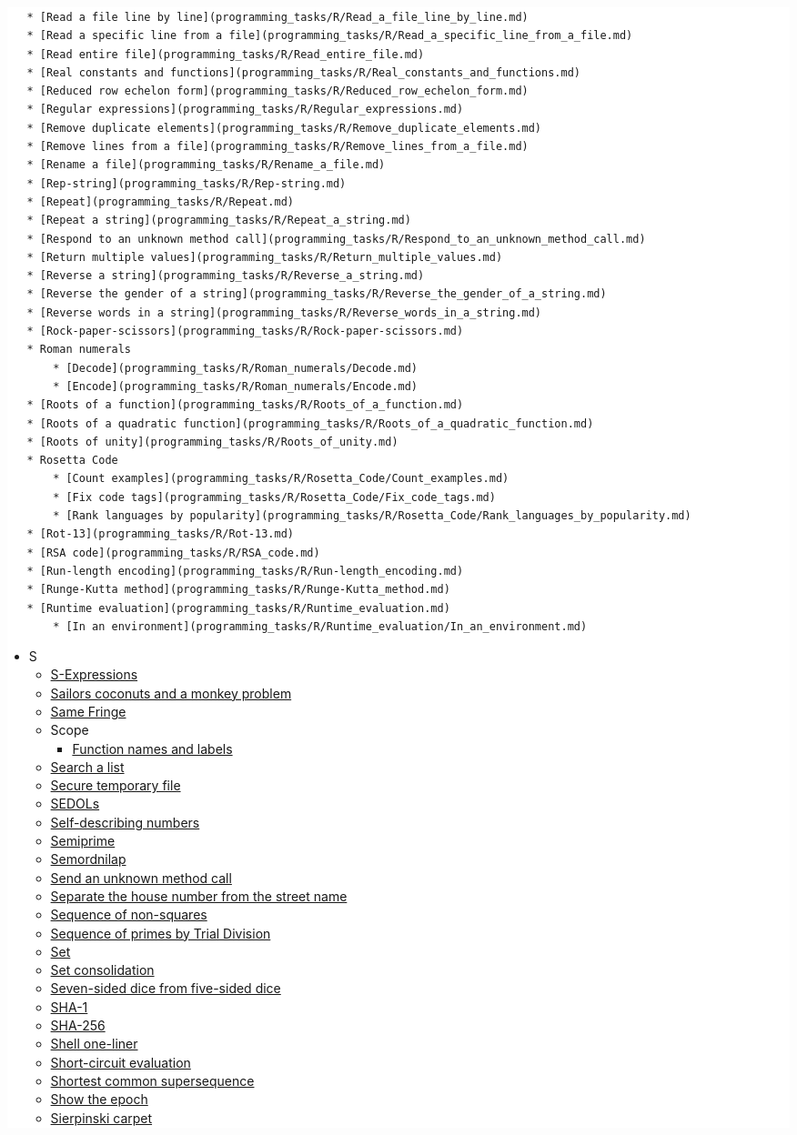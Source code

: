        * [Read a file line by line](programming_tasks/R/Read_a_file_line_by_line.md)
       * [Read a specific line from a file](programming_tasks/R/Read_a_specific_line_from_a_file.md)
       * [Read entire file](programming_tasks/R/Read_entire_file.md)
       * [Real constants and functions](programming_tasks/R/Real_constants_and_functions.md)
       * [Reduced row echelon form](programming_tasks/R/Reduced_row_echelon_form.md)
       * [Regular expressions](programming_tasks/R/Regular_expressions.md)
       * [Remove duplicate elements](programming_tasks/R/Remove_duplicate_elements.md)
       * [Remove lines from a file](programming_tasks/R/Remove_lines_from_a_file.md)
       * [Rename a file](programming_tasks/R/Rename_a_file.md)
       * [Rep-string](programming_tasks/R/Rep-string.md)
       * [Repeat](programming_tasks/R/Repeat.md)
       * [Repeat a string](programming_tasks/R/Repeat_a_string.md)
       * [Respond to an unknown method call](programming_tasks/R/Respond_to_an_unknown_method_call.md)
       * [Return multiple values](programming_tasks/R/Return_multiple_values.md)
       * [Reverse a string](programming_tasks/R/Reverse_a_string.md)
       * [Reverse the gender of a string](programming_tasks/R/Reverse_the_gender_of_a_string.md)
       * [Reverse words in a string](programming_tasks/R/Reverse_words_in_a_string.md)
       * [Rock-paper-scissors](programming_tasks/R/Rock-paper-scissors.md)
       * Roman numerals
           * [Decode](programming_tasks/R/Roman_numerals/Decode.md)
           * [Encode](programming_tasks/R/Roman_numerals/Encode.md)
       * [Roots of a function](programming_tasks/R/Roots_of_a_function.md)
       * [Roots of a quadratic function](programming_tasks/R/Roots_of_a_quadratic_function.md)
       * [Roots of unity](programming_tasks/R/Roots_of_unity.md)
       * Rosetta Code
           * [Count examples](programming_tasks/R/Rosetta_Code/Count_examples.md)
           * [Fix code tags](programming_tasks/R/Rosetta_Code/Fix_code_tags.md)
           * [Rank languages by popularity](programming_tasks/R/Rosetta_Code/Rank_languages_by_popularity.md)
       * [Rot-13](programming_tasks/R/Rot-13.md)
       * [RSA code](programming_tasks/R/RSA_code.md)
       * [Run-length encoding](programming_tasks/R/Run-length_encoding.md)
       * [Runge-Kutta method](programming_tasks/R/Runge-Kutta_method.md)
       * [Runtime evaluation](programming_tasks/R/Runtime_evaluation.md)
           * [In an environment](programming_tasks/R/Runtime_evaluation/In_an_environment.md)
   * S
       * [S-Expressions](programming_tasks/S/S-Expressions.md)
       * [Sailors  coconuts and a monkey problem](programming_tasks/S/Sailors__coconuts_and_a_monkey_problem.md)
       * [Same Fringe](programming_tasks/S/Same_Fringe.md)
       * Scope
           * [Function names and labels](programming_tasks/S/Scope/Function_names_and_labels.md)
       * [Search a list](programming_tasks/S/Search_a_list.md)
       * [Secure temporary file](programming_tasks/S/Secure_temporary_file.md)
       * [SEDOLs](programming_tasks/S/SEDOLs.md)
       * [Self-describing numbers](programming_tasks/S/Self-describing_numbers.md)
       * [Semiprime](programming_tasks/S/Semiprime.md)
       * [Semordnilap](programming_tasks/S/Semordnilap.md)
       * [Send an unknown method call](programming_tasks/S/Send_an_unknown_method_call.md)
       * [Separate the house number from the street name](programming_tasks/S/Separate_the_house_number_from_the_street_name.md)
       * [Sequence of non-squares](programming_tasks/S/Sequence_of_non-squares.md)
       * [Sequence of primes by Trial Division](programming_tasks/S/Sequence_of_primes_by_Trial_Division.md)
       * [Set](programming_tasks/S/Set.md)
       * [Set consolidation](programming_tasks/S/Set_consolidation.md)
       * [Seven-sided dice from five-sided dice](programming_tasks/S/Seven-sided_dice_from_five-sided_dice.md)
       * [SHA-1](programming_tasks/S/SHA-1.md)
       * [SHA-256](programming_tasks/S/SHA-256.md)
       * [Shell one-liner](programming_tasks/S/Shell_one-liner.md)
       * [Short-circuit evaluation](programming_tasks/S/Short-circuit_evaluation.md)
       * [Shortest common supersequence](programming_tasks/S/Shortest_common_supersequence.md)
       * [Show the epoch](programming_tasks/S/Show_the_epoch.md)
       * [Sierpinski carpet](programming_tasks/S/Sierpinski_carpet.md)